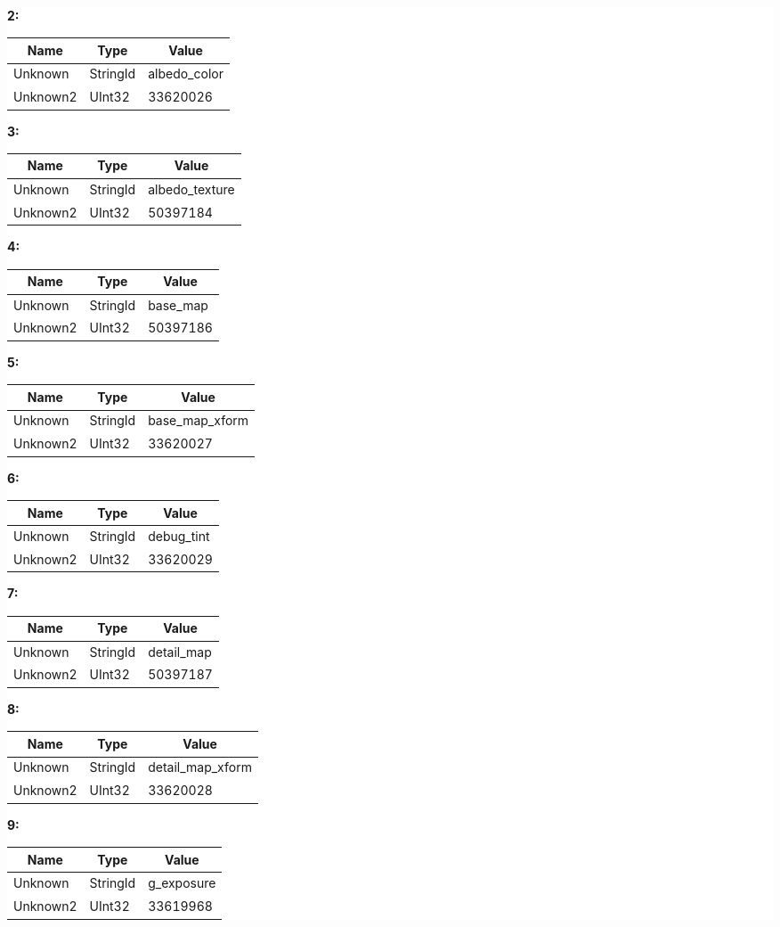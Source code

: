 
**2:**

Name	| Type	| Value
---	|---	|---	|
Unknown	|StringId	|albedo_color
Unknown2	|UInt32	|33620026


**3:**

Name	| Type	| Value
---	|---	|---	|
Unknown	|StringId	|albedo_texture
Unknown2	|UInt32	|50397184


**4:**

Name	| Type	| Value
---	|---	|---	|
Unknown	|StringId	|base_map
Unknown2	|UInt32	|50397186


**5:**

Name	| Type	| Value
---	|---	|---	|
Unknown	|StringId	|base_map_xform
Unknown2	|UInt32	|33620027


**6:**

Name	| Type	| Value
---	|---	|---	|
Unknown	|StringId	|debug_tint
Unknown2	|UInt32	|33620029


**7:**

Name	| Type	| Value
---	|---	|---	|
Unknown	|StringId	|detail_map
Unknown2	|UInt32	|50397187


**8:**

Name	| Type	| Value
---	|---	|---	|
Unknown	|StringId	|detail_map_xform
Unknown2	|UInt32	|33620028


**9:**

Name	| Type	| Value
---	|---	|---	|
Unknown	|StringId	|g_exposure
Unknown2	|UInt32	|33619968
